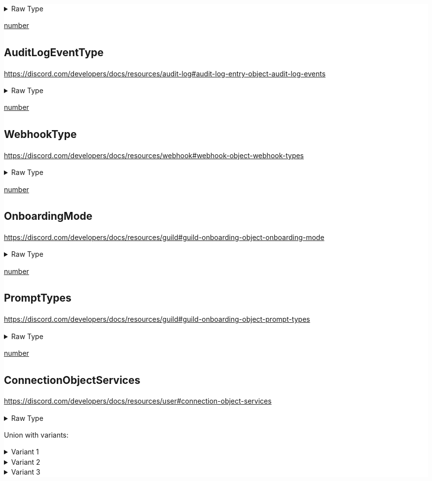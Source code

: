 <details><summary>Raw Type</summary></details>

[number](#number)

<div id="AuditLogEventType"></div>

## AuditLogEventType

https://discord.com/developers/docs/resources/audit-log#audit-log-entry-object-audit-log-events

<details><summary>Raw Type</summary></details>

[number](#number)

<div id="WebhookType"></div>

## WebhookType

https://discord.com/developers/docs/resources/webhook#webhook-object-webhook-types

<details><summary>Raw Type</summary></details>

[number](#number)

<div id="OnboardingMode"></div>

## OnboardingMode

https://discord.com/developers/docs/resources/guild#guild-onboarding-object-onboarding-mode

<details><summary>Raw Type</summary></details>

[number](#number)

<div id="PromptTypes"></div>

## PromptTypes

https://discord.com/developers/docs/resources/guild#guild-onboarding-object-prompt-types

<details><summary>Raw Type</summary></details>

[number](#number)

<div id="ConnectionObjectServices"></div>

## ConnectionObjectServices

https://discord.com/developers/docs/resources/user#connection-object-services

<details><summary>Raw Type</summary></details>

Union with variants:

<details><summary>Variant 1</summary></details>

<details><summary>Variant 2</summary></details>

<details><summary>Variant 3</summary></details>
